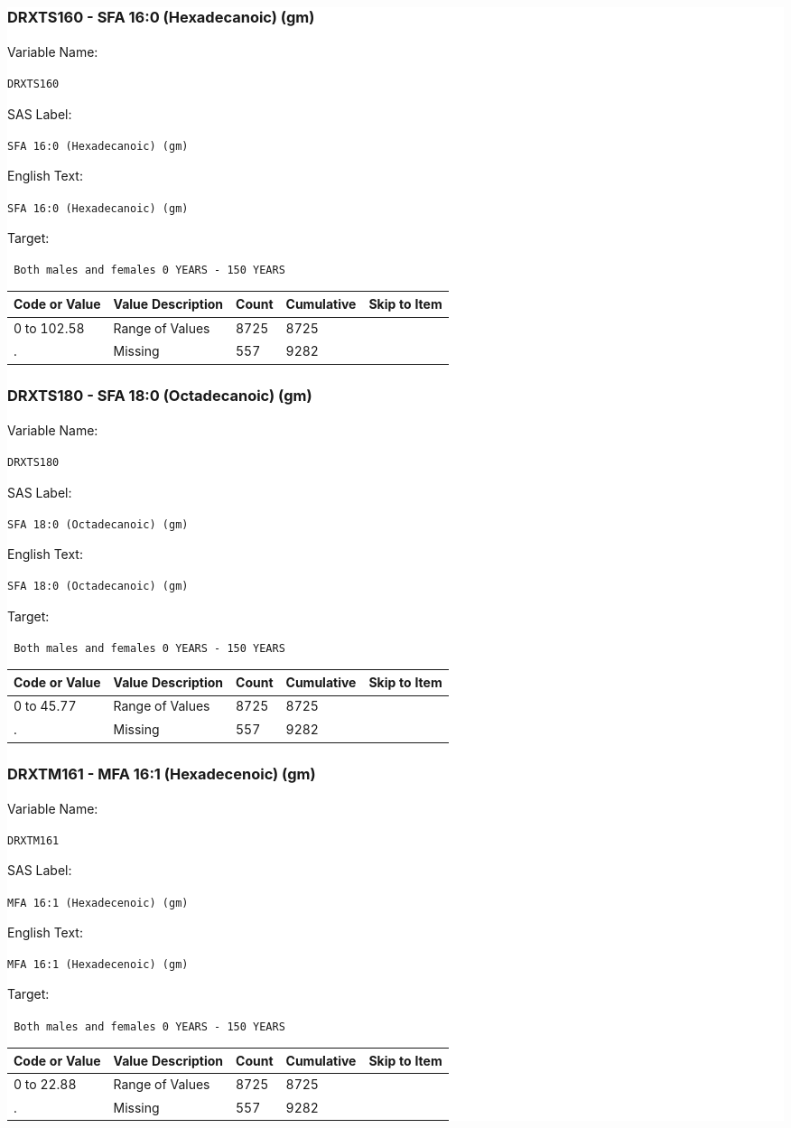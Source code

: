 ### DRXTS160 - SFA 16:0 (Hexadecanoic) (gm)

Variable Name:

    DRXTS160
SAS Label:

    SFA 16:0 (Hexadecanoic) (gm)
English Text:

    SFA 16:0 (Hexadecanoic) (gm)
Target:

     Both males and females 0 YEARS - 150 YEARS
Code or Value | Value Description | Count | Cumulative | Skip to Item  
---|---|---|---|---  
0 to 102.58 | Range of Values | 8725 | 8725 |   
. | Missing | 557 | 9282 |   
  
### DRXTS180 - SFA 18:0 (Octadecanoic) (gm)

Variable Name:

    DRXTS180
SAS Label:

    SFA 18:0 (Octadecanoic) (gm)
English Text:

    SFA 18:0 (Octadecanoic) (gm)
Target:

     Both males and females 0 YEARS - 150 YEARS
Code or Value | Value Description | Count | Cumulative | Skip to Item  
---|---|---|---|---  
0 to 45.77 | Range of Values | 8725 | 8725 |   
. | Missing | 557 | 9282 |   
  
### DRXTM161 - MFA 16:1 (Hexadecenoic) (gm)

Variable Name:

    DRXTM161
SAS Label:

    MFA 16:1 (Hexadecenoic) (gm)
English Text:

    MFA 16:1 (Hexadecenoic) (gm)
Target:

     Both males and females 0 YEARS - 150 YEARS
Code or Value | Value Description | Count | Cumulative | Skip to Item  
---|---|---|---|---  
0 to 22.88 | Range of Values | 8725 | 8725 |   
. | Missing | 557 | 9282 |   
  